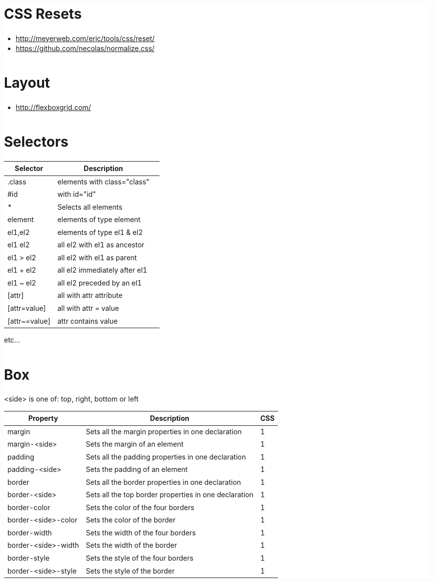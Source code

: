 CSS Resets
=========
-   <http://meyerweb.com/eric/tools/css/reset/>
-   <https://github.com/necolas/normalize.css/>


Layout
========
-   <http://flexboxgrid.com/>


Selectors
=========

| Selector        | Description                   |     |
|-----------------|-------------------------------|-----|
| .class          | elements with class="class"   |     |
| \#id            | with id="id"                  |     |
| \*              | Selects all elements          |     |
| element         | elements of type element      |     |
| el1,el2         | elements of type el1 & el2    |     |
| el1 el2         | all el2 with el1 as ancestor  |     |
| el1 &gt; el2    | all el2 with el1 as parent    |     |
| el1 + el2       | all el2 immediately after el1 |     |
| el1 ~ el2       | all el2 preceded by an el1    |     |
| \[attr\]        | all with attr attribute       |     |
| \[attr=value\]  | all with attr = value         |     |
| \[attr~=value\] | attr contains value           |     |

etc...

Box
===

&lt;side&gt; is one of: top, right, bottom or left

| Property                         | Description                                                                                                           | CSS |
|----------------------------------|-----------------------------------------------------------------------------------------------------------------------|-----|
| margin                           | Sets all the margin properties in one declaration                                                                     | 1   |
| margin-&lt;side&gt;              | Sets the margin of an element                                                                                         | 1   |
| padding                          | Sets all the padding properties in one declaration                                                                    | 1   |
| padding-&lt;side&gt;             | Sets the padding of an element                                                                                        | 1   |
| border                           | Sets all the border properties in one declaration                                                                     | 1   |
| border-&lt;side&gt;              | Sets all the top border properties in one declaration                                                                 | 1   |
| border-color                     | Sets the color of the four borders                                                                                    | 1   |
| border-&lt;side&gt;-color        | Sets the color of the border                                                                                          | 1   |
| border-width                     | Sets the width of the four borders                                                                                    | 1   |
| border-&lt;side&gt;-width        | Sets the width of the border                                                                                          | 1   |
| border-style                     | Sets the style of the four borders                                                                                    | 1   |
| border-&lt;side&gt;-style        | Sets the style of the border                                                                                          | 1   |